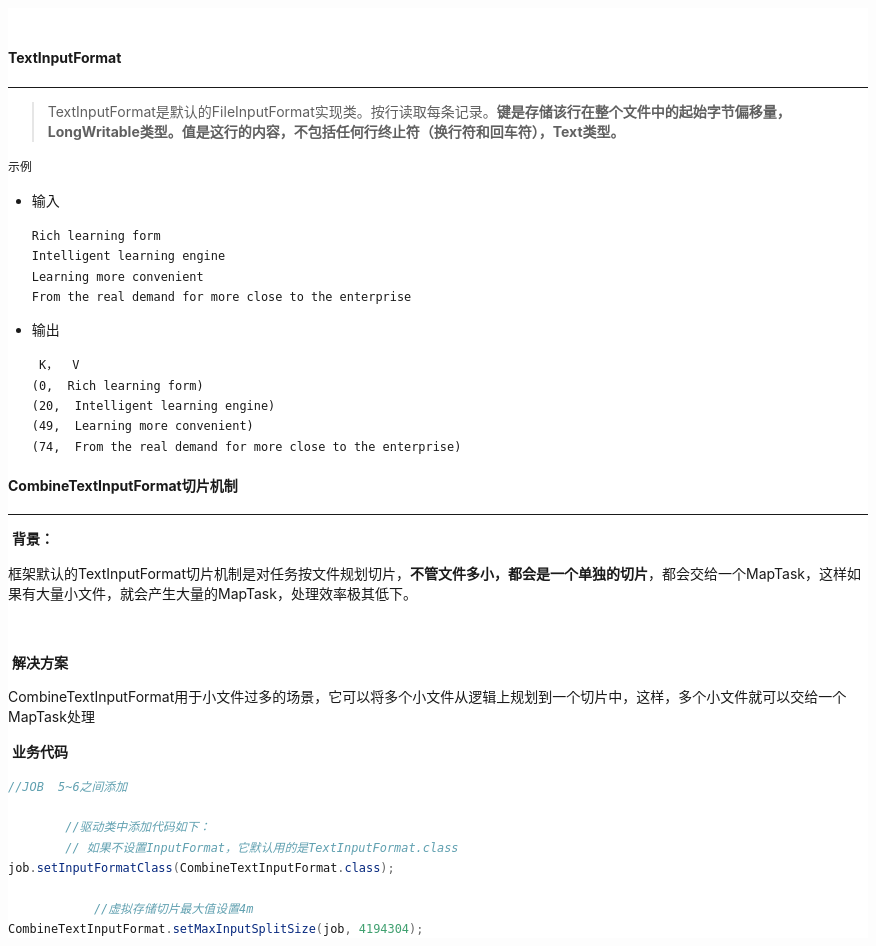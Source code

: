 ​    

#### TextInputFormat

------

> TextInputFormat是默认的FileInputFormat实现类。按行读取每条记录。**键是存储该行在整个文件中的起始字节偏移量， LongWritable类型。值是这行的内容，不包括任何行终止符（换行符和回车符），Text类型。**
>



`示例`

+ 输入

  ~~~txt
  Rich learning form
  Intelligent learning engine
  Learning more convenient
  From the real demand for more close to the enterprise
  
  ~~~

+ 输出

  ~~~txt
   K，  V
  (0,  Rich learning form)
  (20,  Intelligent learning engine)
  (49,  Learning more convenient)
  (74,  From the real demand for more close to the enterprise)
  
  ~~~

  



#### CombineTextInputFormat切片机制

------

​	**背景：**

框架默认的TextInputFormat切片机制是对任务按文件规划切片，**不管文件多小，都会是一个单独的切片**，都会交给一个MapTask，这样如果有大量小文件，就会产生大量的MapTask，处理效率极其低下。

​	

​	**解决方案**

CombineTextInputFormat用于小文件过多的场景，它可以将多个小文件从逻辑上规划到一个切片中，这样，多个小文件就可以交给一个MapTask处理



​	**业务代码**

~~~java
//JOB  5~6之间添加
		
		//驱动类中添加代码如下：
		// 如果不设置InputFormat，它默认用的是TextInputFormat.class
job.setInputFormatClass(CombineTextInputFormat.class);

			//虚拟存储切片最大值设置4m
CombineTextInputFormat.setMaxInputSplitSize(job, 4194304);

~~~
